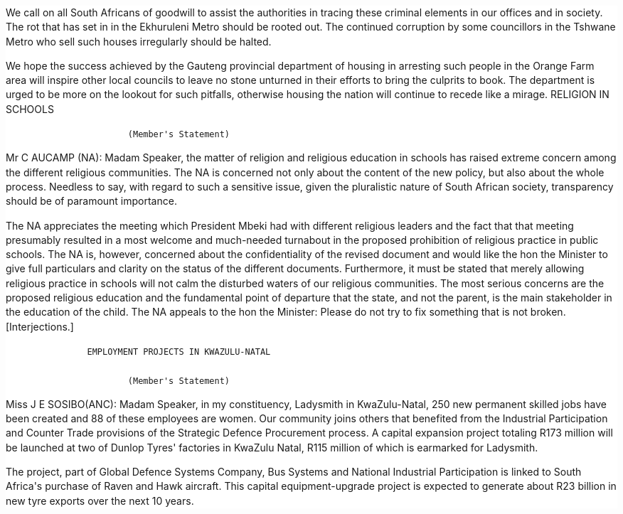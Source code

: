 We call on all South Africans of goodwill to assist the authorities in
tracing these criminal elements in our offices and in society. The rot that
has set in in the Ekhuruleni Metro should be rooted out. The continued
corruption by some councillors in the Tshwane Metro who sell such houses
irregularly should be halted.

We hope the success achieved by the Gauteng provincial department of
housing in arresting such people in the Orange Farm area will inspire other
local councils to leave no stone unturned in their efforts to bring the
culprits to book. The department is urged to be more on the lookout for
such pitfalls, otherwise housing the nation will continue to recede like a
mirage.
                             RELIGION IN SCHOOLS

                            (Member's Statement)

Mr C AUCAMP (NA): Madam Speaker, the matter of religion and religious
education in schools has raised extreme concern among the different
religious communities. The NA is concerned not only about the content of
the new policy, but also about the whole process. Needless to say, with
regard to such a sensitive issue, given the pluralistic nature of South
African society, transparency should be of paramount importance.

The NA appreciates the meeting which President Mbeki had with different
religious leaders and the fact that that meeting presumably resulted in a
most welcome and much-needed turnabout in the proposed prohibition of
religious practice in public schools. The NA is, however, concerned about
the confidentiality of the revised document and would like the hon the
Minister to give full particulars and clarity on the status of the
different documents.
Furthermore, it must be stated that merely allowing religious practice in
schools will not calm the disturbed waters of our religious communities.
The most serious concerns are the proposed religious education and the
fundamental point of departure that the state, and not the parent, is the
main stakeholder in the education of the child. The NA appeals to the hon
the Minister: Please do not try to fix something that is not broken.
[Interjections.]

                    EMPLOYMENT PROJECTS IN KWAZULU-NATAL

                            (Member's Statement)

Miss J E SOSIBO(ANC): Madam Speaker, in my constituency, Ladysmith in
KwaZulu-Natal, 250 new permanent skilled jobs have been created and 88 of
these employees are women. Our community joins others that benefited from
the Industrial Participation and Counter Trade provisions of the Strategic
Defence Procurement process. A capital expansion project totaling R173
million will be launched at two of Dunlop Tyres' factories in KwaZulu
Natal, R115 million of which is earmarked for Ladysmith.

The project, part of Global Defence Systems Company, Bus Systems and
National Industrial Participation is linked to South Africa's purchase of
Raven and Hawk aircraft. This capital equipment-upgrade project is expected
to generate about R23 billion in new tyre exports over the next 10 years.
